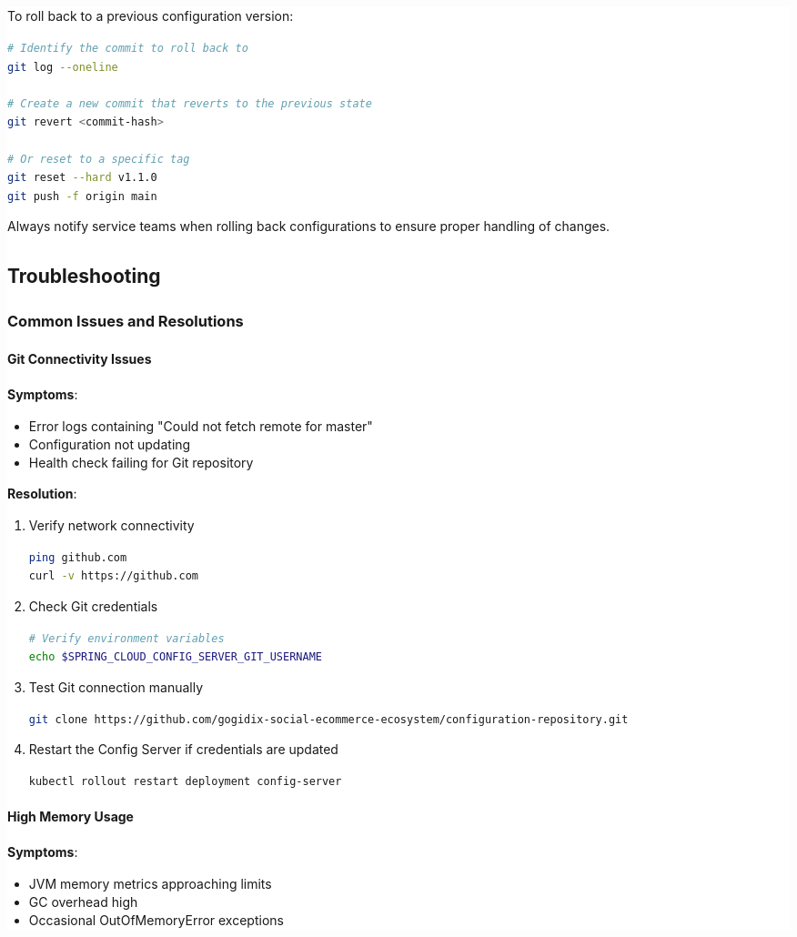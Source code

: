 To roll back to a previous configuration version:

```bash
# Identify the commit to roll back to
git log --oneline

# Create a new commit that reverts to the previous state
git revert <commit-hash>

# Or reset to a specific tag
git reset --hard v1.1.0
git push -f origin main
```

Always notify service teams when rolling back configurations to ensure proper handling of changes.

## Troubleshooting

### Common Issues and Resolutions

#### Git Connectivity Issues

**Symptoms**:
- Error logs containing "Could not fetch remote for master"
- Configuration not updating
- Health check failing for Git repository

**Resolution**:
1. Verify network connectivity
   ```bash
   ping github.com
   curl -v https://github.com
   ```

2. Check Git credentials
   ```bash
   # Verify environment variables
   echo $SPRING_CLOUD_CONFIG_SERVER_GIT_USERNAME
   ```

3. Test Git connection manually
   ```bash
   git clone https://github.com/gogidix-social-ecommerce-ecosystem/configuration-repository.git
   ```

4. Restart the Config Server if credentials are updated
   ```bash
   kubectl rollout restart deployment config-server
   ```

#### High Memory Usage

**Symptoms**:
- JVM memory metrics approaching limits
- GC overhead high
- Occasional OutOfMemoryError exceptions
